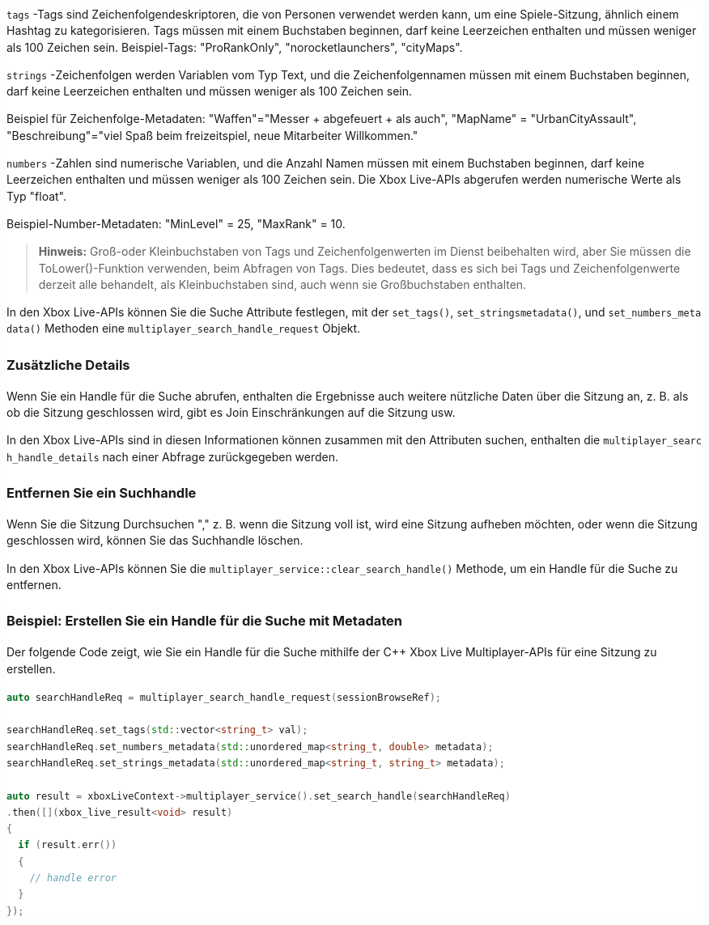 `tags` -Tags sind Zeichenfolgendeskriptoren, die von Personen verwendet werden kann, um eine Spiele-Sitzung, ähnlich einem Hashtag zu kategorisieren. Tags müssen mit einem Buchstaben beginnen, darf keine Leerzeichen enthalten und müssen weniger als 100 Zeichen sein.
Beispiel-Tags: "ProRankOnly", "norocketlaunchers", "cityMaps".

`strings` -Zeichenfolgen werden Variablen vom Typ Text, und die Zeichenfolgennamen müssen mit einem Buchstaben beginnen, darf keine Leerzeichen enthalten und müssen weniger als 100 Zeichen sein.

Beispiel für Zeichenfolge-Metadaten: "Waffen"="Messer + abgefeuert + als auch", "MapName" = "UrbanCityAssault", "Beschreibung"="viel Spaß beim freizeitspiel, neue Mitarbeiter Willkommen."

`numbers` -Zahlen sind numerische Variablen, und die Anzahl Namen müssen mit einem Buchstaben beginnen, darf keine Leerzeichen enthalten und müssen weniger als 100 Zeichen sein. Die Xbox Live-APIs abgerufen werden numerische Werte als Typ "float".

Beispiel-Number-Metadaten: "MinLevel" = 25, "MaxRank" = 10.

>**Hinweis:** Groß-oder Kleinbuchstaben von Tags und Zeichenfolgenwerten im Dienst beibehalten wird, aber Sie müssen die ToLower()-Funktion verwenden, beim Abfragen von Tags. Dies bedeutet, dass es sich bei Tags und Zeichenfolgenwerte derzeit alle behandelt, als Kleinbuchstaben sind, auch wenn sie Großbuchstaben enthalten.

In den Xbox Live-APIs können Sie die Suche Attribute festlegen, mit der `set_tags()`, `set_stringsmetadata()`, und `set_numbers_metadata()` Methoden eine `multiplayer_search_handle_request` Objekt.


### <a name="additional-details"></a>Zusätzliche Details

Wenn Sie ein Handle für die Suche abrufen, enthalten die Ergebnisse auch weitere nützliche Daten über die Sitzung an, z. B. als ob die Sitzung geschlossen wird, gibt es Join Einschränkungen auf die Sitzung usw.

In den Xbox Live-APIs sind in diesen Informationen können zusammen mit den Attributen suchen, enthalten die `multiplayer_search_handle_details` nach einer Abfrage zurückgegeben werden.

### <a name="remove-a-search-handle"></a>Entfernen Sie ein Suchhandle

Wenn Sie die Sitzung Durchsuchen "," z. B. wenn die Sitzung voll ist, wird eine Sitzung aufheben möchten, oder wenn die Sitzung geschlossen wird, können Sie das Suchhandle löschen.

In den Xbox Live-APIs können Sie die `multiplayer_service::clear_search_handle()` Methode, um ein Handle für die Suche zu entfernen.

### <a name="example-create-a-search-handle-with-metadata"></a>Beispiel: Erstellen Sie ein Handle für die Suche mit Metadaten

Der folgende Code zeigt, wie Sie ein Handle für die Suche mithilfe der C++ Xbox Live Multiplayer-APIs für eine Sitzung zu erstellen.

```cpp
auto searchHandleReq = multiplayer_search_handle_request(sessionBrowseRef);

searchHandleReq.set_tags(std::vector<string_t> val);
searchHandleReq.set_numbers_metadata(std::unordered_map<string_t, double> metadata);
searchHandleReq.set_strings_metadata(std::unordered_map<string_t, string_t> metadata);

auto result = xboxLiveContext->multiplayer_service().set_search_handle(searchHandleReq)
.then([](xbox_live_result<void> result)
{
  if (result.err())
  {
    // handle error
  }
});
```
